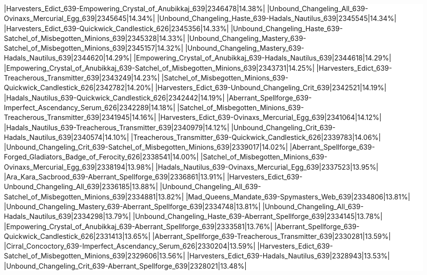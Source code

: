 |Harvesters_Edict_639-Empowering_Crystal_of_Anubikkaj_639|2346478|14.38%|
|Unbound_Changeling_All_639-Ovinaxs_Mercurial_Egg_639|2345645|14.34%|
|Unbound_Changeling_Haste_639-Hadals_Nautilus_639|2345545|14.34%|
|Harvesters_Edict_639-Quickwick_Candlestick_626|2345356|14.33%|
|Unbound_Changeling_Haste_639-Satchel_of_Misbegotten_Minions_639|2345328|14.33%|
|Unbound_Changeling_Mastery_639-Satchel_of_Misbegotten_Minions_639|2345157|14.32%|
|Unbound_Changeling_Mastery_639-Hadals_Nautilus_639|2344620|14.29%|
|Empowering_Crystal_of_Anubikkaj_639-Hadals_Nautilus_639|2344618|14.29%|
|Empowering_Crystal_of_Anubikkaj_639-Satchel_of_Misbegotten_Minions_639|2343731|14.25%|
|Harvesters_Edict_639-Treacherous_Transmitter_639|2343249|14.23%|
|Satchel_of_Misbegotten_Minions_639-Quickwick_Candlestick_626|2342782|14.20%|
|Harvesters_Edict_639-Unbound_Changeling_Crit_639|2342521|14.19%|
|Hadals_Nautilus_639-Quickwick_Candlestick_626|2342442|14.19%|
|Aberrant_Spellforge_639-Imperfect_Ascendancy_Serum_626|2342289|14.18%|
|Satchel_of_Misbegotten_Minions_639-Treacherous_Transmitter_639|2341945|14.16%|
|Harvesters_Edict_639-Ovinaxs_Mercurial_Egg_639|2341064|14.12%|
|Hadals_Nautilus_639-Treacherous_Transmitter_639|2340979|14.12%|
|Unbound_Changeling_Crit_639-Hadals_Nautilus_639|2340574|14.10%|
|Treacherous_Transmitter_639-Quickwick_Candlestick_626|2339783|14.06%|
|Unbound_Changeling_Crit_639-Satchel_of_Misbegotten_Minions_639|2339017|14.02%|
|Aberrant_Spellforge_639-Forged_Gladiators_Badge_of_Ferocity_626|2338541|14.00%|
|Satchel_of_Misbegotten_Minions_639-Ovinaxs_Mercurial_Egg_639|2338194|13.98%|
|Hadals_Nautilus_639-Ovinaxs_Mercurial_Egg_639|2337523|13.95%|
|Ara_Kara_Sacbrood_639-Aberrant_Spellforge_639|2336861|13.91%|
|Harvesters_Edict_639-Unbound_Changeling_All_639|2336185|13.88%|
|Unbound_Changeling_All_639-Satchel_of_Misbegotten_Minions_639|2334881|13.82%|
|Mad_Queens_Mandate_639-Spymasters_Web_639|2334806|13.81%|
|Unbound_Changeling_Mastery_639-Aberrant_Spellforge_639|2334748|13.81%|
|Unbound_Changeling_All_639-Hadals_Nautilus_639|2334298|13.79%|
|Unbound_Changeling_Haste_639-Aberrant_Spellforge_639|2334145|13.78%|
|Empowering_Crystal_of_Anubikkaj_639-Aberrant_Spellforge_639|2333581|13.76%|
|Aberrant_Spellforge_639-Quickwick_Candlestick_626|2331413|13.65%|
|Aberrant_Spellforge_639-Treacherous_Transmitter_639|2330281|13.59%|
|Cirral_Concoctory_639-Imperfect_Ascendancy_Serum_626|2330204|13.59%|
|Harvesters_Edict_639-Satchel_of_Misbegotten_Minions_639|2329606|13.56%|
|Harvesters_Edict_639-Hadals_Nautilus_639|2328943|13.53%|
|Unbound_Changeling_Crit_639-Aberrant_Spellforge_639|2328021|13.48%|